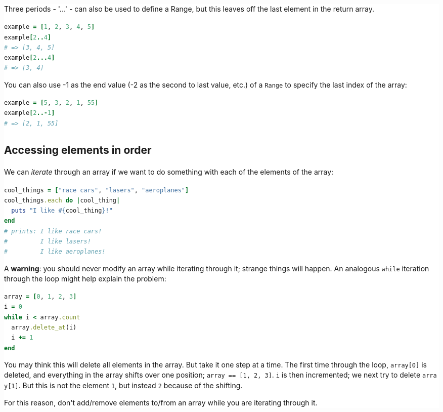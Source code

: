 Three periods - '...' - can also be used to define a Range, but this
leaves off the last element in the return array.

```ruby
example = [1, 2, 3, 4, 5]
example[2..4]
# => [3, 4, 5]
example[2...4]
# => [3, 4]
```

You can also use -1 as the end value (-2 as the second to last value,
etc.) of a `Range` to specify the last index of the array:

```ruby
example = [5, 3, 2, 1, 55]
example[2..-1]
# => [2, 1, 55]
```

## Accessing elements in order

We can *iterate* through an array if we want to do something with
each of the elements of the array:

```ruby
cool_things = ["race cars", "lasers", "aeroplanes"]
cool_things.each do |cool_thing|
  puts "I like #{cool_thing}!"
end
# prints: I like race cars!
#         I like lasers!
#         I like aeroplanes!
```

A **warning**: you should never modify an array while iterating
through it; strange things will happen. An analogous `while` iteration
through the loop might help explain the problem:

```ruby
array = [0, 1, 2, 3]
i = 0
while i < array.count
  array.delete_at(i)
  i += 1
end
```

You may think this will delete all elements in the array. But take it
one step at a time. The first time through the loop, `array[0]` is
deleted, and everything in the array shifts over one position; `array
== [1, 2, 3]`. `i` is then incremented; we next try to delete
`array[1]`. But this is not the element `1`, but instead `2` because
of the shifting.

For this reason, don't add/remove elements to/from an array while you
are iterating through it.


[rdoc-delete-if]: http://www.ruby-doc.org/core-2.1.2/Array.html#method-i-delete_if
[so-stack]: http://stackoverflow.com/questions/3825050/what-do-push-and-pop-mean-for-stacks#answer-3825329
[wiki-queue]: http://en.wikipedia.org/wiki/Queue_(abstract_data_type)